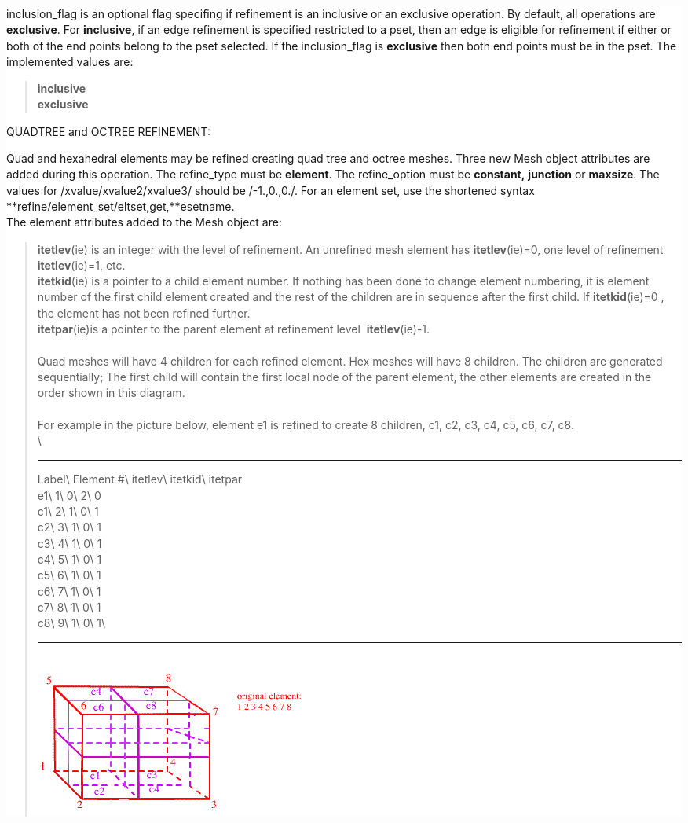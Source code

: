 inclusion\_flag is an optional flag specifing if refinement is an
inclusive or an exclusive operation. By default, all operations are
**exclusive**. For **inclusive**, if an edge refinement is specified
restricted to a pset, then an edge is eligible for refinement if either
or both of the end points belong to the pset selected. If the
inclusion\_flag is **exclusive** then both end points must be in the
pset. The implemented values are:

> **inclusive**\
> **exclusive**

QUADTREE and OCTREE REFINEMENT:

Quad and hexahedral elements may be refined creating quad tree and
octree meshes. Three new Mesh object attributes are added during this
operation. The refine\_type must be **element**. The refine\_option must
be **constant,** **junction** or **maxsize**. The values for
/xvalue/xvalue2/xvalue3/ should be /-1.,0.,0./. For an element set, use
the shortened syntax **refine/element\_set/eltset,get,**esetname.\
The element attributes added to the Mesh object are:

> **itetlev**(ie) is an integer with the level of refinement. An
> unrefined mesh element has **itetlev**(ie)=0, one level of refinement
> **itetlev**(ie)=1, etc.\
> **itetkid**(ie) is a pointer to a child element number. If nothing has
> been done to change element numbering, it is element number of the
> first child element created and the rest of the children are in
> sequence after the first child. If **itetkid**(ie)=0 , the element has
> not been refined further.\
> **itetpar**(ie)is a pointer to the parent element at refinement level 
> **itetlev**(ie)-1.\
> \
> Quad meshes will have 4 children for each refined element. Hex meshes
> will have 8 children. The children are generated sequentially; The
> first child will contain the first local node of the parent element,
> the other elements are created in the order shown in this diagram.\
> \
> For example in the picture below, element e1 is refined to create 8
> children, c1, c2, c3, c4, c5, c6, c7, c8.\
> \
>   -------- ------------- ---------- ---------- ----------
>   Label\   Element \#\   itetlev\   itetkid\   itetpar\
>   e1\      1\            0\         2\         0\
>   c1\      2\            1\         0\         1\
>   c2\      3\            1\         0\         1\
>   c3\      4\            1\         0\         1\
>   c4\      5\            1\         0\         1\
>   c5\      6\            1\         0\         1\
>   c6\      7\            1\         0\         1\
>   c7\      8\            1\         0\         1\
>   c8\      9\            1\         0\         1\
>   -------- ------------- ---------- ---------- ----------
>
> \
> ![octree refinement](./dsquare.gif)
